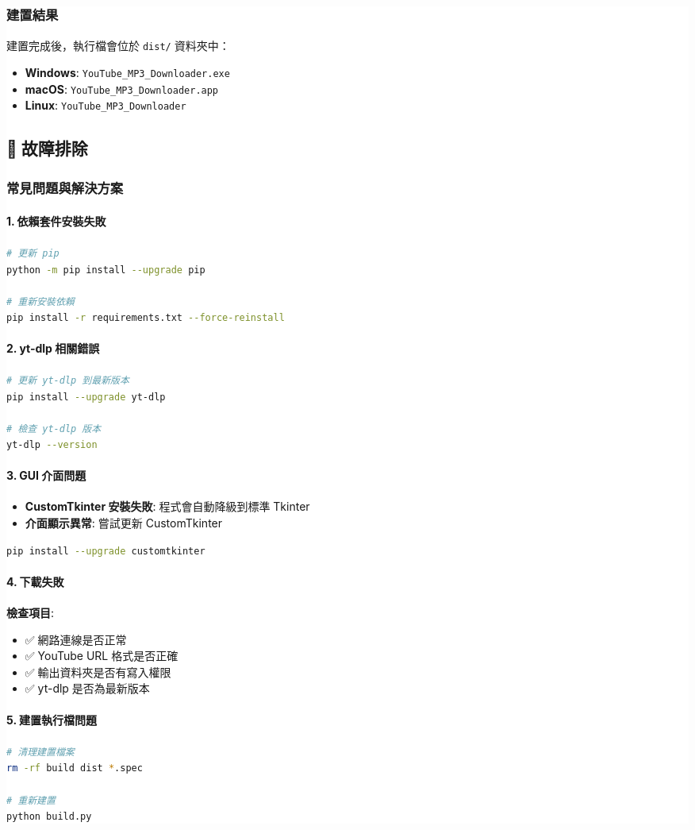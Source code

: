 ### 建置結果

建置完成後，執行檔會位於 `dist/` 資料夾中：

- **Windows**: `YouTube_MP3_Downloader.exe`
- **macOS**: `YouTube_MP3_Downloader.app`
- **Linux**: `YouTube_MP3_Downloader`

## 🔧 故障排除

### 常見問題與解決方案

#### 1. 依賴套件安裝失敗

```bash
# 更新 pip
python -m pip install --upgrade pip

# 重新安裝依賴
pip install -r requirements.txt --force-reinstall
```

#### 2. yt-dlp 相關錯誤

```bash
# 更新 yt-dlp 到最新版本
pip install --upgrade yt-dlp

# 檢查 yt-dlp 版本
yt-dlp --version
```

#### 3. GUI 介面問題

- **CustomTkinter 安裝失敗**: 程式會自動降級到標準 Tkinter
- **介面顯示異常**: 嘗試更新 CustomTkinter

```bash
pip install --upgrade customtkinter
```

#### 4. 下載失敗

**檢查項目**:

- ✅ 網路連線是否正常
- ✅ YouTube URL 格式是否正確
- ✅ 輸出資料夾是否有寫入權限
- ✅ yt-dlp 是否為最新版本

#### 5. 建置執行檔問題

```bash
# 清理建置檔案
rm -rf build dist *.spec

# 重新建置
python build.py
```
